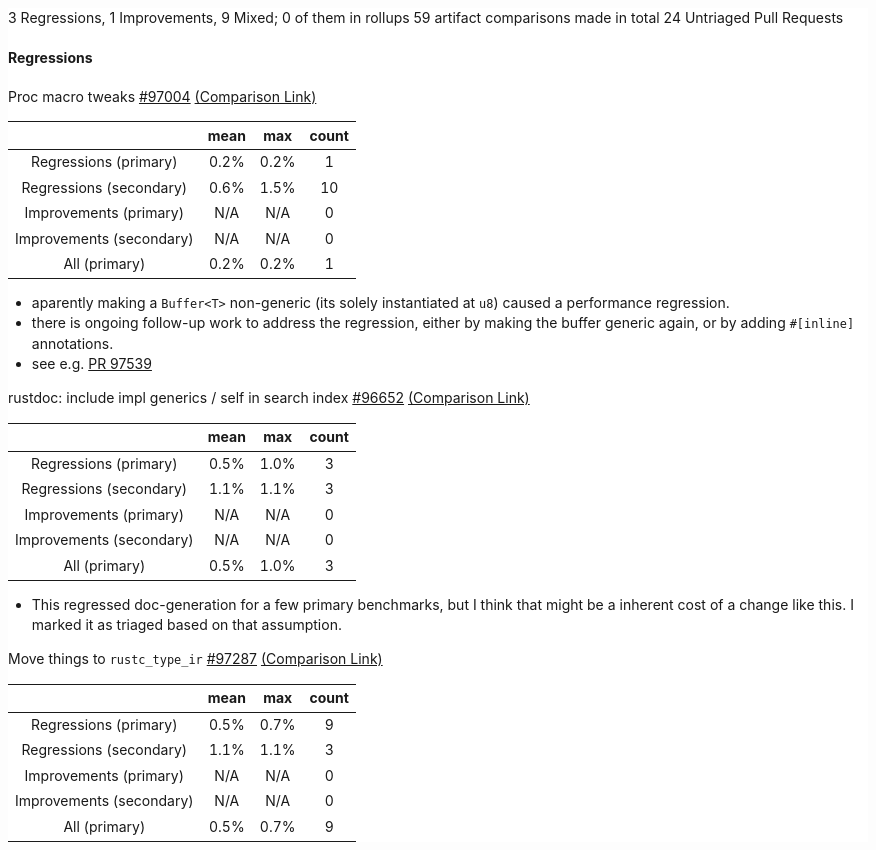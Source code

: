 
3 Regressions, 1 Improvements, 9 Mixed; 0 of them in rollups
59 artifact comparisons made in total
24 Untriaged Pull Requests

#### Regressions

Proc macro tweaks [#97004](https://github.com/rust-lang/rust/pull/97004) [(Comparison Link)](https://perf.rust-lang.org/compare.html?start=9a42c6509d399fd205917ebce474b31315c5d3e9&end=f558990814bb43cfb67db321b299dfdf275663e3&stat=instructions:u)

|                          | mean | max  | count |
|:------------------------:|:----:|:----:|:-----:|
| Regressions (primary)    | 0.2% | 0.2% | 1     |
| Regressions (secondary)  | 0.6% | 1.5% | 10    |
| Improvements (primary)   | N/A  | N/A  | 0     |
| Improvements (secondary) | N/A  | N/A  | 0     |
| All  (primary)           | 0.2% | 0.2% | 1     |

* aparently making a `Buffer<T>` non-generic (its solely instantiated at `u8`) caused a performance regression.
* there is ongoing follow-up work to address the regression, either by making the buffer generic again, or by adding `#[inline]` annotations.
* see e.g. [PR 97539](https://github.com/rust-lang/rust/pull/97539)


rustdoc: include impl generics / self in search index [#96652](https://github.com/rust-lang/rust/pull/96652) [(Comparison Link)](https://perf.rust-lang.org/compare.html?start=84288ed6d5307ed44a0f78e2f1ee55fbadf4e978&end=0acc4a35853215a6f9388ab61455ced309711003&stat=instructions:u)

|                          | mean | max  | count |
|:------------------------:|:----:|:----:|:-----:|
| Regressions (primary)    | 0.5% | 1.0% | 3     |
| Regressions (secondary)  | 1.1% | 1.1% | 3     |
| Improvements (primary)   | N/A  | N/A  | 0     |
| Improvements (secondary) | N/A  | N/A  | 0     |
| All  (primary)           | 0.5% | 1.0% | 3     |

* This regressed doc-generation for a few primary benchmarks, but I think that might be a inherent cost of a change like this. I marked it as triaged based on that assumption.

Move things to `rustc_type_ir` [#97287](https://github.com/rust-lang/rust/pull/97287) [(Comparison Link)](https://perf.rust-lang.org/compare.html?start=303d916867040e269b54adf3cfc7f5c903dc26ff&end=0f06824013761ed6829887019033f1001e68f623&stat=instructions:u)

|                          | mean | max  | count |
|:------------------------:|:----:|:----:|:-----:|
| Regressions (primary)    | 0.5% | 0.7% | 9     |
| Regressions (secondary)  | 1.1% | 1.1% | 3     |
| Improvements (primary)   | N/A  | N/A  | 0     |
| Improvements (secondary) | N/A  | N/A  | 0     |
| All  (primary)           | 0.5% | 0.7% | 9     |
